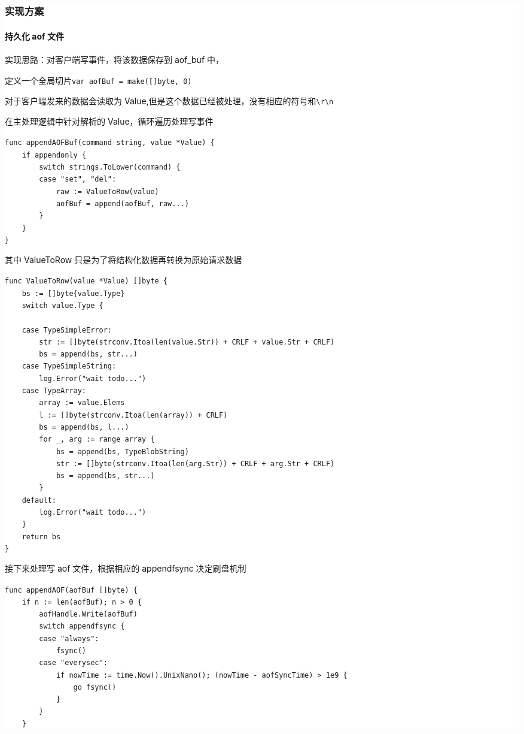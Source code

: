 ### 实现方案

#### 持久化 aof 文件

实现思路：对客户端写事件，将该数据保存到 aof_buf 中，

定义一个全局切片`var aofBuf = make([]byte, 0)`

对于客户端发来的数据会读取为 Value,但是这个数据已经被处理，没有相应的符号和`\r\n`

在主处理逻辑中针对解析的 Value，循环遍历处理写事件

```
func appendAOFBuf(command string, value *Value) {
	if appendonly {
		switch strings.ToLower(command) {
		case "set", "del":
			raw := ValueToRow(value)
			aofBuf = append(aofBuf, raw...)
		}
	}
}
```

其中 ValueToRow 只是为了将结构化数据再转换为原始请求数据

```
func ValueToRow(value *Value) []byte {
	bs := []byte{value.Type}
	switch value.Type {

	case TypeSimpleError:
		str := []byte(strconv.Itoa(len(value.Str)) + CRLF + value.Str + CRLF)
		bs = append(bs, str...)
	case TypeSimpleString:
		log.Error("wait todo...")
	case TypeArray:
		array := value.Elems
		l := []byte(strconv.Itoa(len(array)) + CRLF)
		bs = append(bs, l...)
		for _, arg := range array {
			bs = append(bs, TypeBlobString)
			str := []byte(strconv.Itoa(len(arg.Str)) + CRLF + arg.Str + CRLF)
			bs = append(bs, str...)
		}
	default:
		log.Error("wait todo...")
	}
	return bs
}
```

接下来处理写 aof 文件，根据相应的 appendfsync 决定刷盘机制

```
func appendAOF(aofBuf []byte) {
	if n := len(aofBuf); n > 0 {
		aofHandle.Write(aofBuf)
		switch appendfsync {
		case "always":
			fsync()
		case "everysec":
			if nowTime := time.Now().UnixNano(); (nowTime - aofSyncTime) > 1e9 {
				go fsync()
			}
		}
	}

```